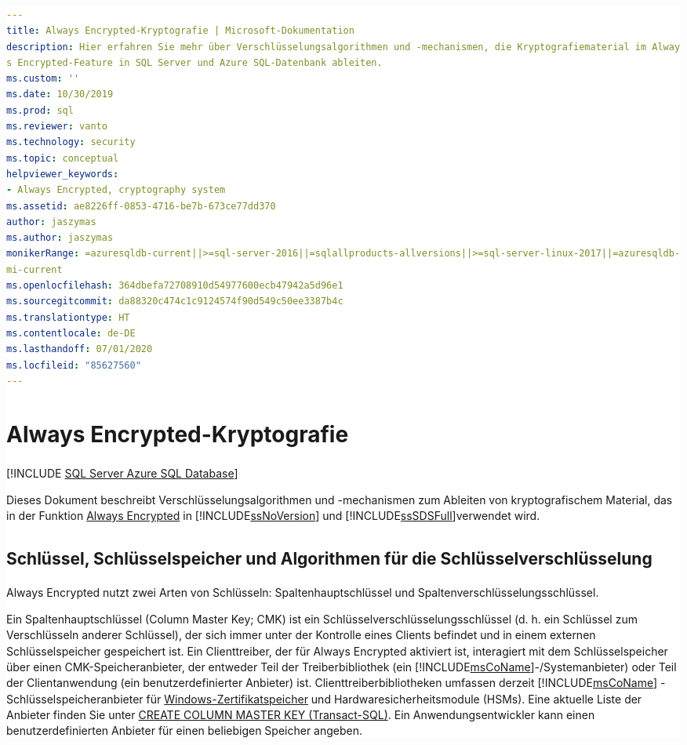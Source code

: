 ```yaml
---
title: Always Encrypted-Kryptografie | Microsoft-Dokumentation
description: Hier erfahren Sie mehr über Verschlüsselungsalgorithmen und -mechanismen, die Kryptografiematerial im Always Encrypted-Feature in SQL Server und Azure SQL-Datenbank ableiten.
ms.custom: ''
ms.date: 10/30/2019
ms.prod: sql
ms.reviewer: vanto
ms.technology: security
ms.topic: conceptual
helpviewer_keywords:
- Always Encrypted, cryptography system
ms.assetid: ae8226ff-0853-4716-be7b-673ce77dd370
author: jaszymas
ms.author: jaszymas
monikerRange: =azuresqldb-current||>=sql-server-2016||=sqlallproducts-allversions||>=sql-server-linux-2017||=azuresqldb-mi-current
ms.openlocfilehash: 364dbefa72708910d54977600ecb47942a5d96e1
ms.sourcegitcommit: da88320c474c1c9124574f90d549c50ee3387b4c
ms.translationtype: HT
ms.contentlocale: de-DE
ms.lasthandoff: 07/01/2020
ms.locfileid: "85627560"
---
```

# <a name="always-encrypted-cryptography"></a>Always Encrypted-Kryptografie
[!INCLUDE [SQL Server Azure SQL Database](../../../includes/applies-to-version/sql-asdb.md)]

  Dieses Dokument beschreibt Verschlüsselungsalgorithmen und -mechanismen zum Ableiten von kryptografischem Material, das in der Funktion [Always Encrypted](../../../relational-databases/security/encryption/always-encrypted-database-engine.md) in [!INCLUDE[ssNoVersion](../../../includes/ssnoversion-md.md)] und [!INCLUDE[ssSDSFull](../../../includes/sssdsfull-md.md)]verwendet wird.  
  
## <a name="keys-key-stores-and-key-encryption-algorithms"></a>Schlüssel, Schlüsselspeicher und Algorithmen für die Schlüsselverschlüsselung
 Always Encrypted nutzt zwei Arten von Schlüsseln: Spaltenhauptschlüssel und Spaltenverschlüsselungsschlüssel.  
  
 Ein Spaltenhauptschlüssel (Column Master Key; CMK) ist ein Schlüsselverschlüsselungsschlüssel (d. h. ein Schlüssel zum Verschlüsseln anderer Schlüssel), der sich immer unter der Kontrolle eines Clients befindet und in einem externen Schlüsselspeicher gespeichert ist. Ein Clienttreiber, der für Always Encrypted aktiviert ist, interagiert mit dem Schlüsselspeicher über einen CMK-Speicheranbieter, der entweder Teil der Treiberbibliothek (ein [!INCLUDE[msCoName](../../../includes/msconame-md.md)]-/Systemanbieter) oder Teil der Clientanwendung (ein benutzerdefinierter Anbieter) ist. Clienttreiberbibliotheken umfassen derzeit [!INCLUDE[msCoName](../../../includes/msconame-md.md)] -Schlüsselspeicheranbieter für [Windows-Zertifikatspeicher](/windows/desktop/SecCrypto/using-certificate-stores) und Hardwaresicherheitsmodule (HSMs). Eine aktuelle Liste der Anbieter finden Sie unter [CREATE COLUMN MASTER KEY &#40;Transact-SQL&#41;](../../../t-sql/statements/create-column-master-key-transact-sql.md). Ein Anwendungsentwickler kann einen benutzerdefinierten Anbieter für einen beliebigen Speicher angeben.  
  